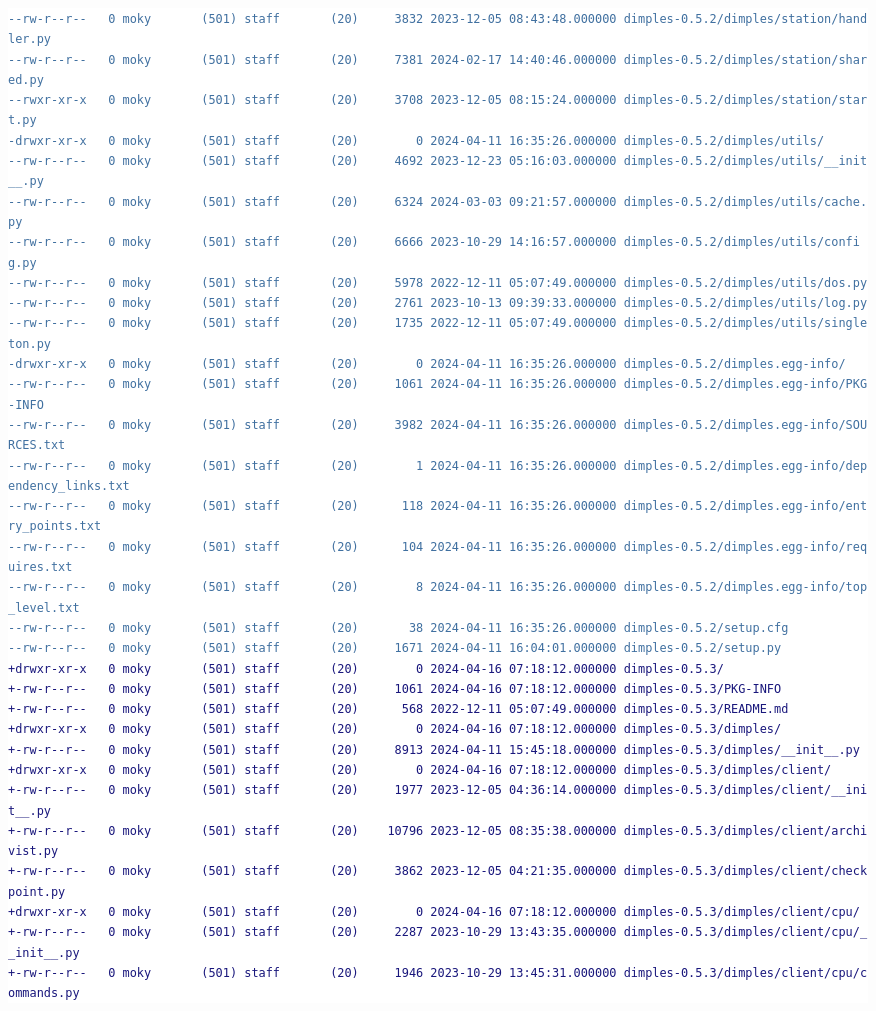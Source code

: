 ```diff
--rw-r--r--   0 moky       (501) staff       (20)     3832 2023-12-05 08:43:48.000000 dimples-0.5.2/dimples/station/handler.py
--rw-r--r--   0 moky       (501) staff       (20)     7381 2024-02-17 14:40:46.000000 dimples-0.5.2/dimples/station/shared.py
--rwxr-xr-x   0 moky       (501) staff       (20)     3708 2023-12-05 08:15:24.000000 dimples-0.5.2/dimples/station/start.py
-drwxr-xr-x   0 moky       (501) staff       (20)        0 2024-04-11 16:35:26.000000 dimples-0.5.2/dimples/utils/
--rw-r--r--   0 moky       (501) staff       (20)     4692 2023-12-23 05:16:03.000000 dimples-0.5.2/dimples/utils/__init__.py
--rw-r--r--   0 moky       (501) staff       (20)     6324 2024-03-03 09:21:57.000000 dimples-0.5.2/dimples/utils/cache.py
--rw-r--r--   0 moky       (501) staff       (20)     6666 2023-10-29 14:16:57.000000 dimples-0.5.2/dimples/utils/config.py
--rw-r--r--   0 moky       (501) staff       (20)     5978 2022-12-11 05:07:49.000000 dimples-0.5.2/dimples/utils/dos.py
--rw-r--r--   0 moky       (501) staff       (20)     2761 2023-10-13 09:39:33.000000 dimples-0.5.2/dimples/utils/log.py
--rw-r--r--   0 moky       (501) staff       (20)     1735 2022-12-11 05:07:49.000000 dimples-0.5.2/dimples/utils/singleton.py
-drwxr-xr-x   0 moky       (501) staff       (20)        0 2024-04-11 16:35:26.000000 dimples-0.5.2/dimples.egg-info/
--rw-r--r--   0 moky       (501) staff       (20)     1061 2024-04-11 16:35:26.000000 dimples-0.5.2/dimples.egg-info/PKG-INFO
--rw-r--r--   0 moky       (501) staff       (20)     3982 2024-04-11 16:35:26.000000 dimples-0.5.2/dimples.egg-info/SOURCES.txt
--rw-r--r--   0 moky       (501) staff       (20)        1 2024-04-11 16:35:26.000000 dimples-0.5.2/dimples.egg-info/dependency_links.txt
--rw-r--r--   0 moky       (501) staff       (20)      118 2024-04-11 16:35:26.000000 dimples-0.5.2/dimples.egg-info/entry_points.txt
--rw-r--r--   0 moky       (501) staff       (20)      104 2024-04-11 16:35:26.000000 dimples-0.5.2/dimples.egg-info/requires.txt
--rw-r--r--   0 moky       (501) staff       (20)        8 2024-04-11 16:35:26.000000 dimples-0.5.2/dimples.egg-info/top_level.txt
--rw-r--r--   0 moky       (501) staff       (20)       38 2024-04-11 16:35:26.000000 dimples-0.5.2/setup.cfg
--rw-r--r--   0 moky       (501) staff       (20)     1671 2024-04-11 16:04:01.000000 dimples-0.5.2/setup.py
+drwxr-xr-x   0 moky       (501) staff       (20)        0 2024-04-16 07:18:12.000000 dimples-0.5.3/
+-rw-r--r--   0 moky       (501) staff       (20)     1061 2024-04-16 07:18:12.000000 dimples-0.5.3/PKG-INFO
+-rw-r--r--   0 moky       (501) staff       (20)      568 2022-12-11 05:07:49.000000 dimples-0.5.3/README.md
+drwxr-xr-x   0 moky       (501) staff       (20)        0 2024-04-16 07:18:12.000000 dimples-0.5.3/dimples/
+-rw-r--r--   0 moky       (501) staff       (20)     8913 2024-04-11 15:45:18.000000 dimples-0.5.3/dimples/__init__.py
+drwxr-xr-x   0 moky       (501) staff       (20)        0 2024-04-16 07:18:12.000000 dimples-0.5.3/dimples/client/
+-rw-r--r--   0 moky       (501) staff       (20)     1977 2023-12-05 04:36:14.000000 dimples-0.5.3/dimples/client/__init__.py
+-rw-r--r--   0 moky       (501) staff       (20)    10796 2023-12-05 08:35:38.000000 dimples-0.5.3/dimples/client/archivist.py
+-rw-r--r--   0 moky       (501) staff       (20)     3862 2023-12-05 04:21:35.000000 dimples-0.5.3/dimples/client/checkpoint.py
+drwxr-xr-x   0 moky       (501) staff       (20)        0 2024-04-16 07:18:12.000000 dimples-0.5.3/dimples/client/cpu/
+-rw-r--r--   0 moky       (501) staff       (20)     2287 2023-10-29 13:43:35.000000 dimples-0.5.3/dimples/client/cpu/__init__.py
+-rw-r--r--   0 moky       (501) staff       (20)     1946 2023-10-29 13:45:31.000000 dimples-0.5.3/dimples/client/cpu/commands.py
```